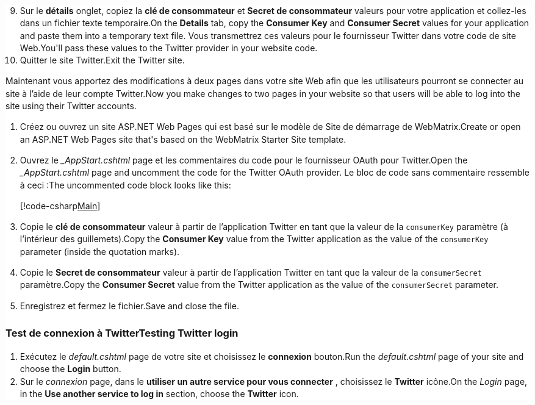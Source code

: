 9. <span data-ttu-id="3a2ad-196">Sur le **détails** onglet, copiez la **clé de consommateur** et **Secret de consommateur** valeurs pour votre application et collez-les dans un fichier texte temporaire.</span><span class="sxs-lookup"><span data-stu-id="3a2ad-196">On the **Details** tab, copy the **Consumer Key** and **Consumer Secret** values for your application and paste them into a temporary text file.</span></span> <span data-ttu-id="3a2ad-197">Vous transmettrez ces valeurs pour le fournisseur Twitter dans votre code de site Web.</span><span class="sxs-lookup"><span data-stu-id="3a2ad-197">You'll pass these values to the Twitter provider in your website code.</span></span>
10. <span data-ttu-id="3a2ad-198">Quitter le site Twitter.</span><span class="sxs-lookup"><span data-stu-id="3a2ad-198">Exit the Twitter site.</span></span>

<span data-ttu-id="3a2ad-199">Maintenant vous apportez des modifications à deux pages dans votre site Web afin que les utilisateurs pourront se connecter au site à l’aide de leur compte Twitter.</span><span class="sxs-lookup"><span data-stu-id="3a2ad-199">Now you make changes to two pages in your website so that users will be able to log into the site using their Twitter accounts.</span></span>

1. <span data-ttu-id="3a2ad-200">Créez ou ouvrez un site ASP.NET Web Pages qui est basé sur le modèle de Site de démarrage de WebMatrix.</span><span class="sxs-lookup"><span data-stu-id="3a2ad-200">Create or open an ASP.NET Web Pages site that's based on the WebMatrix Starter Site template.</span></span>
2. <span data-ttu-id="3a2ad-201">Ouvrez le  *\_AppStart.cshtml* page et les commentaires du code pour le fournisseur OAuth pour Twitter.</span><span class="sxs-lookup"><span data-stu-id="3a2ad-201">Open the *\_AppStart.cshtml* page and uncomment the code for the Twitter OAuth provider.</span></span> <span data-ttu-id="3a2ad-202">Le bloc de code sans commentaire ressemble à ceci :</span><span class="sxs-lookup"><span data-stu-id="3a2ad-202">The uncommented code block looks like this:</span></span> 

    [!code-csharp[Main](enabling-login-from-external-sites-in-an-aspnet-web-pages-site/samples/sample3.cs)]
3. <span data-ttu-id="3a2ad-203">Copie le **clé de consommateur** valeur à partir de l’application Twitter en tant que la valeur de la `consumerKey` paramètre (à l’intérieur des guillemets).</span><span class="sxs-lookup"><span data-stu-id="3a2ad-203">Copy the **Consumer Key** value from the Twitter application as the value of the `consumerKey` parameter (inside the quotation marks).</span></span>
4. <span data-ttu-id="3a2ad-204">Copie le **Secret de consommateur** valeur à partir de l’application Twitter en tant que la valeur de la `consumerSecret` paramètre.</span><span class="sxs-lookup"><span data-stu-id="3a2ad-204">Copy the **Consumer Secret** value from the Twitter application as the value of the `consumerSecret` parameter.</span></span>
5. <span data-ttu-id="3a2ad-205">Enregistrez et fermez le fichier.</span><span class="sxs-lookup"><span data-stu-id="3a2ad-205">Save and close the file.</span></span>

### <a name="testing-twitter-login"></a><span data-ttu-id="3a2ad-206">Test de connexion à Twitter</span><span class="sxs-lookup"><span data-stu-id="3a2ad-206">Testing Twitter login</span></span>

1. <span data-ttu-id="3a2ad-207">Exécutez le *default.cshtml* page de votre site et choisissez le **connexion** bouton.</span><span class="sxs-lookup"><span data-stu-id="3a2ad-207">Run the *default.cshtml* page of your site and choose the **Login** button.</span></span>
2. <span data-ttu-id="3a2ad-208">Sur le *connexion* page, dans le **utiliser un autre service pour vous connecter** , choisissez le **Twitter** icône.</span><span class="sxs-lookup"><span data-stu-id="3a2ad-208">On the *Login* page, in the **Use another service to log in** section, choose the **Twitter** icon.</span></span> 

